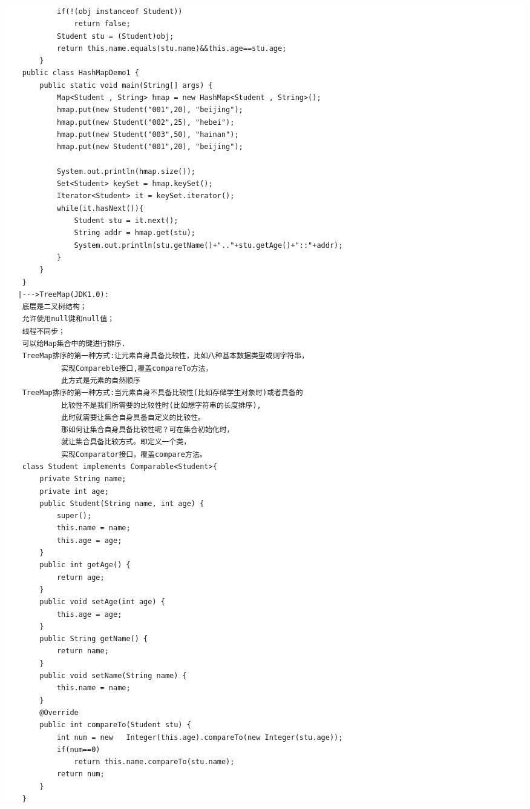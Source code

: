 				if(!(obj instanceof Student))
					return false;
				Student stu = (Student)obj;
				return this.name.equals(stu.name)&&this.age==stu.age;
			}
		public class HashMapDemo1 {
			public static void main(String[] args) {
				Map<Student , String> hmap = new HashMap<Student , String>();
				hmap.put(new Student("001",20), "beijing");
				hmap.put(new Student("002",25), "hebei");
				hmap.put(new Student("003",50), "hainan");
				hmap.put(new Student("001",20), "beijing");
				
				System.out.println(hmap.size());
				Set<Student> keySet = hmap.keySet();
				Iterator<Student> it = keySet.iterator();
				while(it.hasNext()){
					Student stu = it.next();
					String addr = hmap.get(stu);
					System.out.println(stu.getName()+".."+stu.getAge()+"::"+addr);
				}	
			}	
		}			
	   |--->TreeMap(JDK1.0):
		底层是二叉树结构；
		允许使用null键和null值；
		线程不同步；
		可以给Map集合中的键进行排序.
		TreeMap排序的第一种方式:让元素自身具备比较性，比如八种基本数据类型或则字符串，
				 实现Compareble接口,覆盖compareTo方法，
				 此方式是元素的自然顺序			 
		TreeMap排序的第一种方式:当元素自身不具备比较性(比如存储学生对象时)或者具备的
				 比较性不是我们所需要的比较性时(比如想字符串的长度排序),
				 此时就需要让集合自身具备自定义的比较性。 
				 那如何让集合自身具备比较性呢？可在集合初始化时，
				 就让集合具备比较方式。即定义一个类，
				 实现Comparator接口，覆盖compare方法。
		class Student implements Comparable<Student>{
			private String name;
			private int age;
			public Student(String name, int age) {
				super();
				this.name = name;
				this.age = age;
			}
			public int getAge() {
				return age;
			}
			public void setAge(int age) {
				this.age = age;
			}
			public String getName() {
				return name;
			}
			public void setName(String name) {
				this.name = name;
			}
			@Override
			public int compareTo(Student stu) {
				int num = new 	Integer(this.age).compareTo(new Integer(stu.age));
				if(num==0)
					return this.name.compareTo(stu.name);
				return num;
			}			
		}